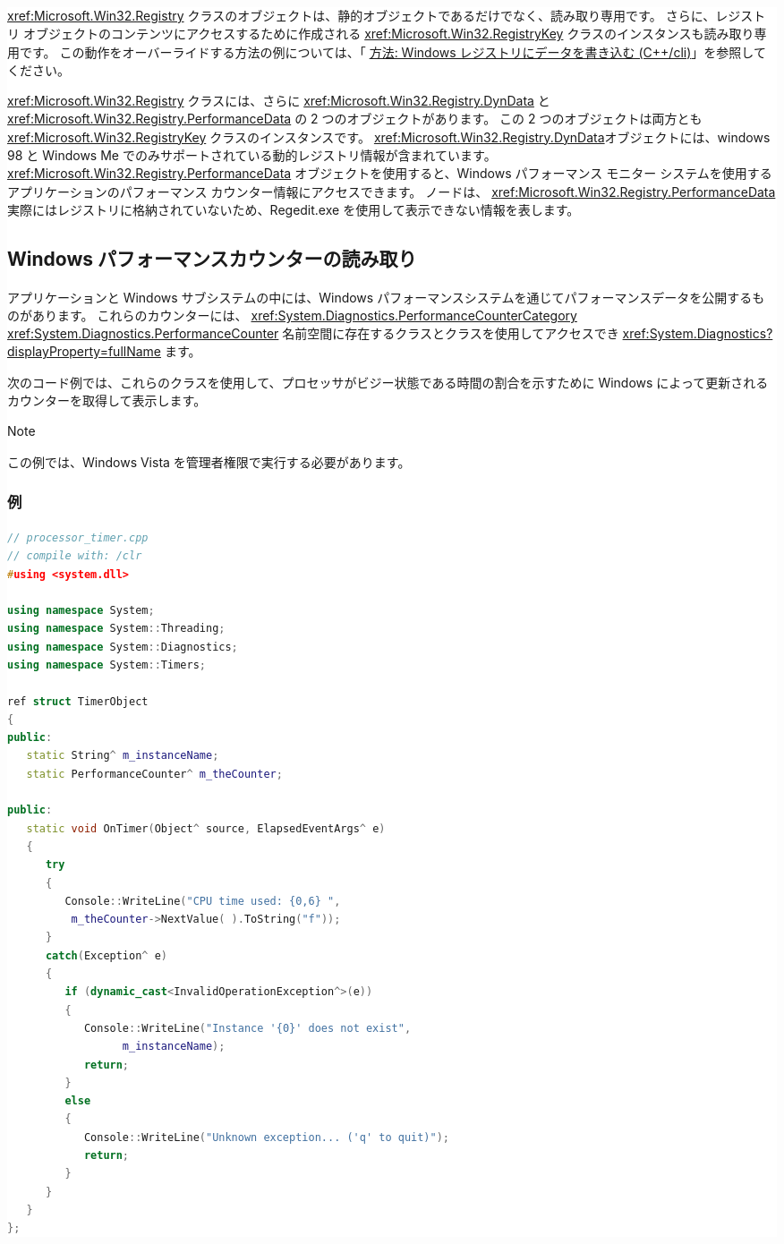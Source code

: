 <xref:Microsoft.Win32.Registry> クラスのオブジェクトは、静的オブジェクトであるだけでなく、読み取り専用です。 さらに、レジストリ オブジェクトのコンテンツにアクセスするために作成される <xref:Microsoft.Win32.RegistryKey> クラスのインスタンスも読み取り専用です。 この動作をオーバーライドする方法の例については、「 [方法: Windows レジストリにデータを書き込む (C++/cli)](#write_data)」を参照してください。

<xref:Microsoft.Win32.Registry> クラスには、さらに <xref:Microsoft.Win32.Registry.DynData> と <xref:Microsoft.Win32.Registry.PerformanceData> の 2 つのオブジェクトがあります。 この 2 つのオブジェクトは両方とも <xref:Microsoft.Win32.RegistryKey> クラスのインスタンスです。 <xref:Microsoft.Win32.Registry.DynData>オブジェクトには、windows 98 と Windows Me でのみサポートされている動的レジストリ情報が含まれています。 <xref:Microsoft.Win32.Registry.PerformanceData> オブジェクトを使用すると、Windows パフォーマンス モニター システムを使用するアプリケーションのパフォーマンス カウンター情報にアクセスできます。 ノードは、 <xref:Microsoft.Win32.Registry.PerformanceData> 実際にはレジストリに格納されていないため、Regedit.exe を使用して表示できない情報を表します。

## <a name="read-windows-performance-counters"></a><a name="read_performance"></a> Windows パフォーマンスカウンターの読み取り

アプリケーションと Windows サブシステムの中には、Windows パフォーマンスシステムを通じてパフォーマンスデータを公開するものがあります。 これらのカウンターには、 <xref:System.Diagnostics.PerformanceCounterCategory> <xref:System.Diagnostics.PerformanceCounter> 名前空間に存在するクラスとクラスを使用してアクセスでき <xref:System.Diagnostics?displayProperty=fullName> ます。

次のコード例では、これらのクラスを使用して、プロセッサがビジー状態である時間の割合を示すために Windows によって更新されるカウンターを取得して表示します。

> [!NOTE]
> この例では、Windows Vista を管理者権限で実行する必要があります。

### <a name="example"></a>例

```cpp
// processor_timer.cpp
// compile with: /clr
#using <system.dll>

using namespace System;
using namespace System::Threading;
using namespace System::Diagnostics;
using namespace System::Timers;

ref struct TimerObject
{
public:
   static String^ m_instanceName;
   static PerformanceCounter^ m_theCounter;

public:
   static void OnTimer(Object^ source, ElapsedEventArgs^ e)
   {
      try
      {
         Console::WriteLine("CPU time used: {0,6} ",
          m_theCounter->NextValue( ).ToString("f"));
      }
      catch(Exception^ e)
      {
         if (dynamic_cast<InvalidOperationException^>(e))
         {
            Console::WriteLine("Instance '{0}' does not exist",
                  m_instanceName);
            return;
         }
         else
         {
            Console::WriteLine("Unknown exception... ('q' to quit)");
            return;
         }
      }
   }
};
```